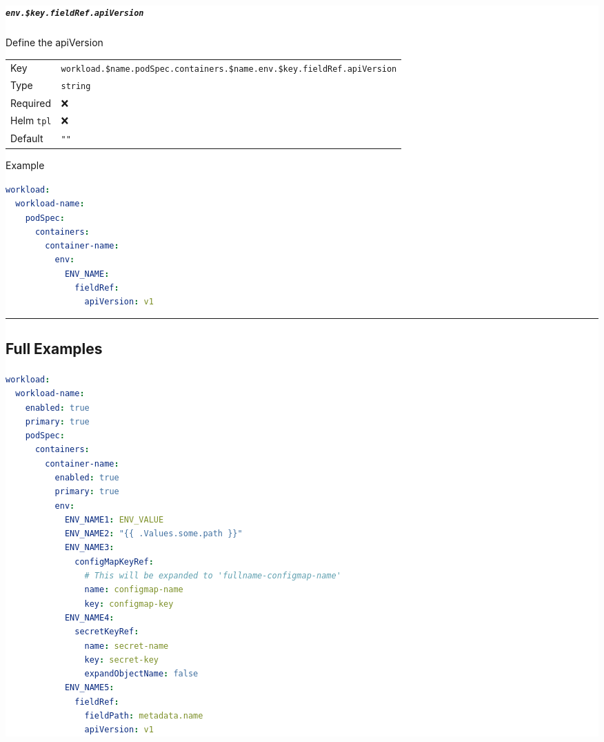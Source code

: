 
##### `env.$key.fieldRef.apiVersion`

Define the apiVersion

|            |                                                                        |
| ---------- | ---------------------------------------------------------------------- |
| Key        | `workload.$name.podSpec.containers.$name.env.$key.fieldRef.apiVersion` |
| Type       | `string`                                                               |
| Required   | ❌                                                                     |
| Helm `tpl` | ❌                                                                     |
| Default    | `""`                                                                   |

Example

```yaml
workload:
  workload-name:
    podSpec:
      containers:
        container-name:
          env:
            ENV_NAME:
              fieldRef:
                apiVersion: v1
```

---

## Full Examples

```yaml
workload:
  workload-name:
    enabled: true
    primary: true
    podSpec:
      containers:
        container-name:
          enabled: true
          primary: true
          env:
            ENV_NAME1: ENV_VALUE
            ENV_NAME2: "{{ .Values.some.path }}"
            ENV_NAME3:
              configMapKeyRef:
                # This will be expanded to 'fullname-configmap-name'
                name: configmap-name
                key: configmap-key
            ENV_NAME4:
              secretKeyRef:
                name: secret-name
                key: secret-key
                expandObjectName: false
            ENV_NAME5:
              fieldRef:
                fieldPath: metadata.name
                apiVersion: v1
```

